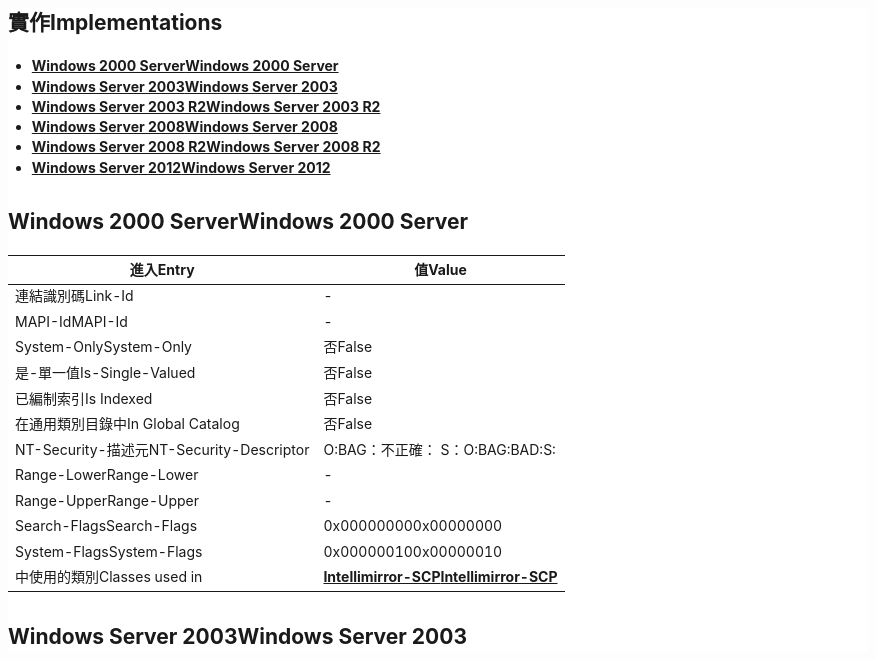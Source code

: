 

## <a name="implementations"></a><span data-ttu-id="9d42c-123">實作</span><span class="sxs-lookup"><span data-stu-id="9d42c-123">Implementations</span></span>

-   [<span data-ttu-id="9d42c-124">**Windows 2000 Server**</span><span class="sxs-lookup"><span data-stu-id="9d42c-124">**Windows 2000 Server**</span></span>](#windows-2000-server)
-   [<span data-ttu-id="9d42c-125">**Windows Server 2003**</span><span class="sxs-lookup"><span data-stu-id="9d42c-125">**Windows Server 2003**</span></span>](#windows-server-2003)
-   [<span data-ttu-id="9d42c-126">**Windows Server 2003 R2**</span><span class="sxs-lookup"><span data-stu-id="9d42c-126">**Windows Server 2003 R2**</span></span>](#windows-server-2003-r2)
-   [<span data-ttu-id="9d42c-127">**Windows Server 2008**</span><span class="sxs-lookup"><span data-stu-id="9d42c-127">**Windows Server 2008**</span></span>](#windows-server-2008)
-   [<span data-ttu-id="9d42c-128">**Windows Server 2008 R2**</span><span class="sxs-lookup"><span data-stu-id="9d42c-128">**Windows Server 2008 R2**</span></span>](#windows-server-2008-r2)
-   [<span data-ttu-id="9d42c-129">**Windows Server 2012**</span><span class="sxs-lookup"><span data-stu-id="9d42c-129">**Windows Server 2012**</span></span>](#windows-server-2012)

## <a name="windows-2000-server"></a><span data-ttu-id="9d42c-130">Windows 2000 Server</span><span class="sxs-lookup"><span data-stu-id="9d42c-130">Windows 2000 Server</span></span>



| <span data-ttu-id="9d42c-131">進入</span><span class="sxs-lookup"><span data-stu-id="9d42c-131">Entry</span></span> | <span data-ttu-id="9d42c-132">值</span><span class="sxs-lookup"><span data-stu-id="9d42c-132">Value</span></span> |
|------------------------|------------------------------------------------------------|
| <span data-ttu-id="9d42c-133">連結識別碼</span><span class="sxs-lookup"><span data-stu-id="9d42c-133">Link-Id</span></span>                | \-                                                         |
| <span data-ttu-id="9d42c-134">MAPI-Id</span><span class="sxs-lookup"><span data-stu-id="9d42c-134">MAPI-Id</span></span>                | \-                                                         |
| <span data-ttu-id="9d42c-135">System-Only</span><span class="sxs-lookup"><span data-stu-id="9d42c-135">System-Only</span></span>            | <span data-ttu-id="9d42c-136">否</span><span class="sxs-lookup"><span data-stu-id="9d42c-136">False</span></span>                                                      |
| <span data-ttu-id="9d42c-137">是-單一值</span><span class="sxs-lookup"><span data-stu-id="9d42c-137">Is-Single-Valued</span></span>       | <span data-ttu-id="9d42c-138">否</span><span class="sxs-lookup"><span data-stu-id="9d42c-138">False</span></span>                                                      |
| <span data-ttu-id="9d42c-139">已編制索引</span><span class="sxs-lookup"><span data-stu-id="9d42c-139">Is Indexed</span></span>             | <span data-ttu-id="9d42c-140">否</span><span class="sxs-lookup"><span data-stu-id="9d42c-140">False</span></span>                                                      |
| <span data-ttu-id="9d42c-141">在通用類別目錄中</span><span class="sxs-lookup"><span data-stu-id="9d42c-141">In Global Catalog</span></span>      | <span data-ttu-id="9d42c-142">否</span><span class="sxs-lookup"><span data-stu-id="9d42c-142">False</span></span>                                                      |
| <span data-ttu-id="9d42c-143">NT-Security-描述元</span><span class="sxs-lookup"><span data-stu-id="9d42c-143">NT-Security-Descriptor</span></span> | <span data-ttu-id="9d42c-144">O:BAG：不正確： S：</span><span class="sxs-lookup"><span data-stu-id="9d42c-144">O:BAG:BAD:S:</span></span>                                               |
| <span data-ttu-id="9d42c-145">Range-Lower</span><span class="sxs-lookup"><span data-stu-id="9d42c-145">Range-Lower</span></span>            | \-                                                         |
| <span data-ttu-id="9d42c-146">Range-Upper</span><span class="sxs-lookup"><span data-stu-id="9d42c-146">Range-Upper</span></span>            | \-                                                         |
| <span data-ttu-id="9d42c-147">Search-Flags</span><span class="sxs-lookup"><span data-stu-id="9d42c-147">Search-Flags</span></span>           | <span data-ttu-id="9d42c-148">0x00000000</span><span class="sxs-lookup"><span data-stu-id="9d42c-148">0x00000000</span></span>                                                 |
| <span data-ttu-id="9d42c-149">System-Flags</span><span class="sxs-lookup"><span data-stu-id="9d42c-149">System-Flags</span></span>           | <span data-ttu-id="9d42c-150">0x00000010</span><span class="sxs-lookup"><span data-stu-id="9d42c-150">0x00000010</span></span>                                                 |
| <span data-ttu-id="9d42c-151">中使用的類別</span><span class="sxs-lookup"><span data-stu-id="9d42c-151">Classes used in</span></span>        | [<span data-ttu-id="9d42c-152">**Intellimirror-SCP**</span><span class="sxs-lookup"><span data-stu-id="9d42c-152">**Intellimirror-SCP**</span></span>](c-intellimirrorscp.md)<br/> |



## <a name="windows-server-2003"></a><span data-ttu-id="9d42c-153">Windows Server 2003</span><span class="sxs-lookup"><span data-stu-id="9d42c-153">Windows Server 2003</span></span>

